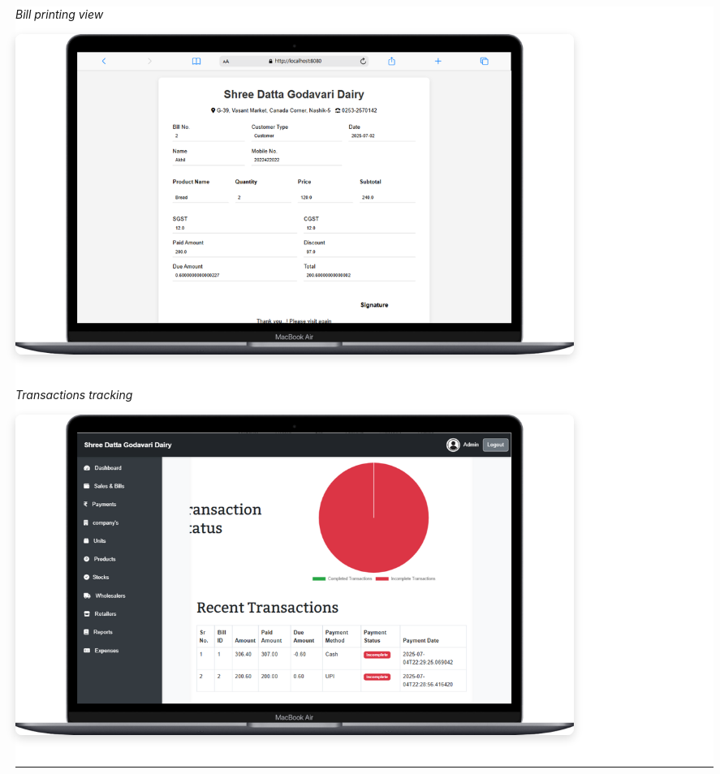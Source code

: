   <p><i>Bill printing view</i></p>
  <img src="Previews/Bill Print.png" alt="Bill Print" width="80%" style="border-radius: 8px; box-shadow: 0 4px 12px rgba(0,0,0,0.15); margin-bottom: 20px;" />
  
  <p><i>Transactions tracking</i></p>
  <img src="Previews/Tranactions.png" alt="Transactions" width="80%" style="border-radius: 8px; box-shadow: 0 4px 12px rgba(0,0,0,0.15); margin-bottom: 20px;" />
</div>

---